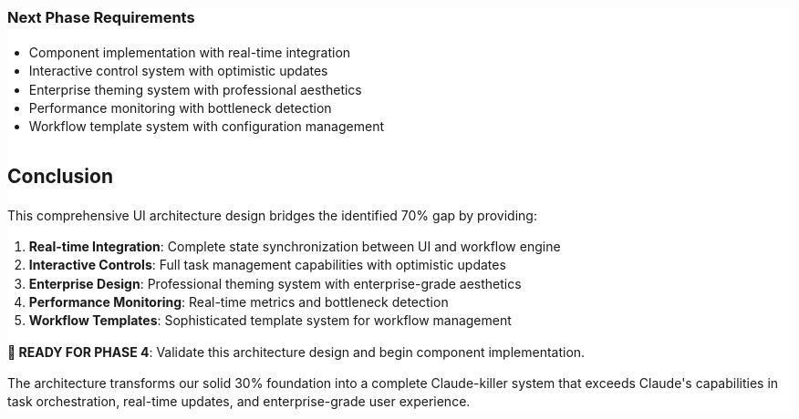 ### **Next Phase Requirements**
- Component implementation with real-time integration
- Interactive control system with optimistic updates
- Enterprise theming system with professional aesthetics
- Performance monitoring with bottleneck detection
- Workflow template system with configuration management

## Conclusion

This comprehensive UI architecture design bridges the identified 70% gap by providing:

1. **Real-time Integration**: Complete state synchronization between UI and workflow engine
2. **Interactive Controls**: Full task management capabilities with optimistic updates
3. **Enterprise Design**: Professional theming system with enterprise-grade aesthetics
4. **Performance Monitoring**: Real-time metrics and bottleneck detection
5. **Workflow Templates**: Sophisticated template system for workflow management

**🚀 READY FOR PHASE 4**: Validate this architecture design and begin component implementation.

The architecture transforms our solid 30% foundation into a complete Claude-killer system that exceeds Claude's capabilities in task orchestration, real-time updates, and enterprise-grade user experience.